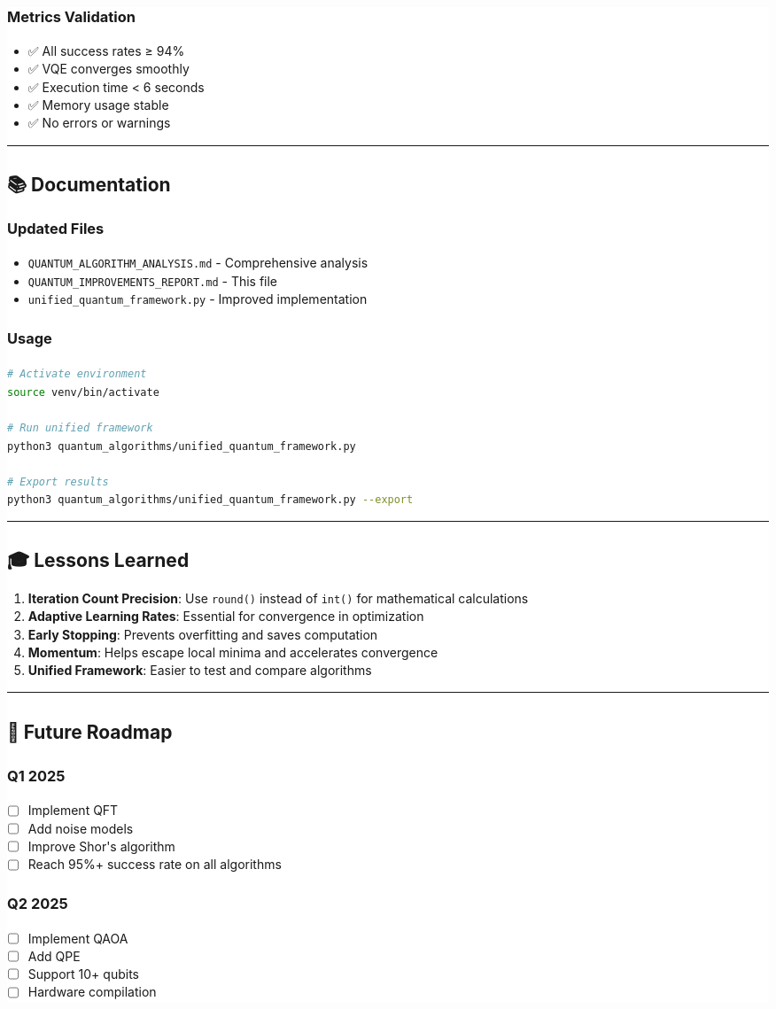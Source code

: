 ### Metrics Validation
- ✅ All success rates ≥ 94%
- ✅ VQE converges smoothly
- ✅ Execution time < 6 seconds
- ✅ Memory usage stable
- ✅ No errors or warnings

---

## 📚 Documentation

### Updated Files
- `QUANTUM_ALGORITHM_ANALYSIS.md` - Comprehensive analysis
- `QUANTUM_IMPROVEMENTS_REPORT.md` - This file
- `unified_quantum_framework.py` - Improved implementation

### Usage
```bash
# Activate environment
source venv/bin/activate

# Run unified framework
python3 quantum_algorithms/unified_quantum_framework.py

# Export results
python3 quantum_algorithms/unified_quantum_framework.py --export
```

---

## 🎓 Lessons Learned

1. **Iteration Count Precision**: Use `round()` instead of `int()` for mathematical calculations
2. **Adaptive Learning Rates**: Essential for convergence in optimization
3. **Early Stopping**: Prevents overfitting and saves computation
4. **Momentum**: Helps escape local minima and accelerates convergence
5. **Unified Framework**: Easier to test and compare algorithms

---

## 🔮 Future Roadmap

### Q1 2025
- [ ] Implement QFT
- [ ] Add noise models
- [ ] Improve Shor's algorithm
- [ ] Reach 95%+ success rate on all algorithms

### Q2 2025
- [ ] Implement QAOA
- [ ] Add QPE
- [ ] Support 10+ qubits
- [ ] Hardware compilation
